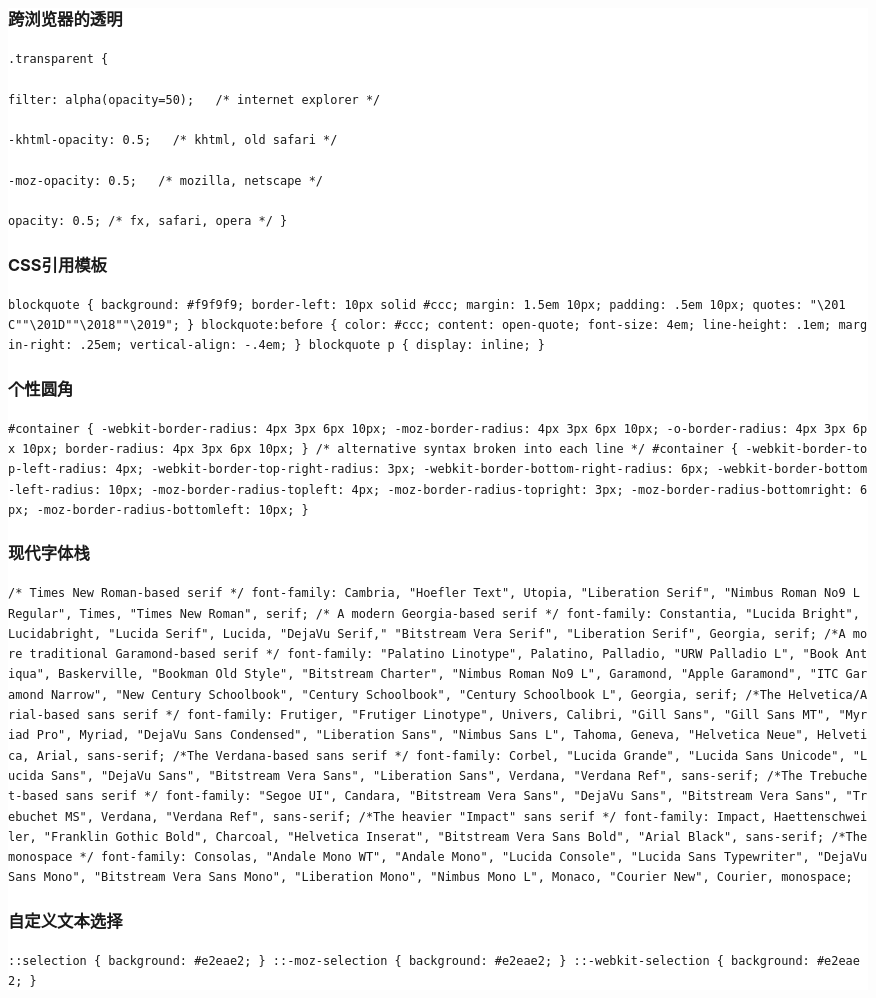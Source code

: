 ### 跨浏览器的透明
```
.transparent {

filter: alpha(opacity=50);   /* internet explorer */

-khtml-opacity: 0.5;   /* khtml, old safari */

-moz-opacity: 0.5;   /* mozilla, netscape */

opacity: 0.5; /* fx, safari, opera */ }
```
### CSS引用模板
```
blockquote { background: #f9f9f9; border-left: 10px solid #ccc; margin: 1.5em 10px; padding: .5em 10px; quotes: "\201C""\201D""\2018""\2019"; } blockquote:before { color: #ccc; content: open-quote; font-size: 4em; line-height: .1em; margin-right: .25em; vertical-align: -.4em; } blockquote p { display: inline; }
```

### 个性圆角
```
#container { -webkit-border-radius: 4px 3px 6px 10px; -moz-border-radius: 4px 3px 6px 10px; -o-border-radius: 4px 3px 6px 10px; border-radius: 4px 3px 6px 10px; } /* alternative syntax broken into each line */ #container { -webkit-border-top-left-radius: 4px; -webkit-border-top-right-radius: 3px; -webkit-border-bottom-right-radius: 6px; -webkit-border-bottom-left-radius: 10px; -moz-border-radius-topleft: 4px; -moz-border-radius-topright: 3px; -moz-border-radius-bottomright: 6px; -moz-border-radius-bottomleft: 10px; }
```
### 现代字体栈
```
/* Times New Roman-based serif */ font-family: Cambria, "Hoefler Text", Utopia, "Liberation Serif", "Nimbus Roman No9 L Regular", Times, "Times New Roman", serif; /* A modern Georgia-based serif */ font-family: Constantia, "Lucida Bright", Lucidabright, "Lucida Serif", Lucida, "DejaVu Serif," "Bitstream Vera Serif", "Liberation Serif", Georgia, serif; /*A more traditional Garamond-based serif */ font-family: "Palatino Linotype", Palatino, Palladio, "URW Palladio L", "Book Antiqua", Baskerville, "Bookman Old Style", "Bitstream Charter", "Nimbus Roman No9 L", Garamond, "Apple Garamond", "ITC Garamond Narrow", "New Century Schoolbook", "Century Schoolbook", "Century Schoolbook L", Georgia, serif; /*The Helvetica/Arial-based sans serif */ font-family: Frutiger, "Frutiger Linotype", Univers, Calibri, "Gill Sans", "Gill Sans MT", "Myriad Pro", Myriad, "DejaVu Sans Condensed", "Liberation Sans", "Nimbus Sans L", Tahoma, Geneva, "Helvetica Neue", Helvetica, Arial, sans-serif; /*The Verdana-based sans serif */ font-family: Corbel, "Lucida Grande", "Lucida Sans Unicode", "Lucida Sans", "DejaVu Sans", "Bitstream Vera Sans", "Liberation Sans", Verdana, "Verdana Ref", sans-serif; /*The Trebuchet-based sans serif */ font-family: "Segoe UI", Candara, "Bitstream Vera Sans", "DejaVu Sans", "Bitstream Vera Sans", "Trebuchet MS", Verdana, "Verdana Ref", sans-serif; /*The heavier "Impact" sans serif */ font-family: Impact, Haettenschweiler, "Franklin Gothic Bold", Charcoal, "Helvetica Inserat", "Bitstream Vera Sans Bold", "Arial Black", sans-serif; /*The monospace */ font-family: Consolas, "Andale Mono WT", "Andale Mono", "Lucida Console", "Lucida Sans Typewriter", "DejaVu Sans Mono", "Bitstream Vera Sans Mono", "Liberation Mono", "Nimbus Mono L", Monaco, "Courier New", Courier, monospace;
```
### 自定义文本选择
```
::selection { background: #e2eae2; } ::-moz-selection { background: #e2eae2; } ::-webkit-selection { background: #e2eae2; }
```
